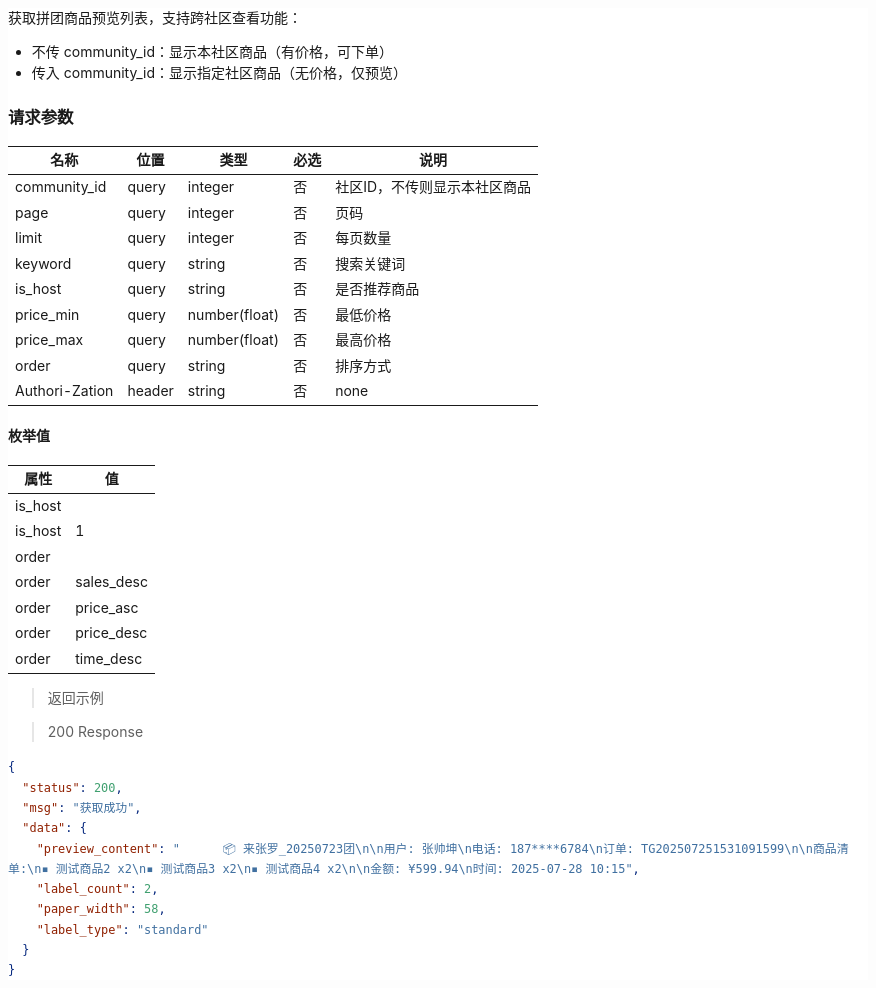获取拼团商品预览列表，支持跨社区查看功能：
- 不传 community_id：显示本社区商品（有价格，可下单）
- 传入 community_id：显示指定社区商品（无价格，仅预览）

### 请求参数

|名称|位置|类型|必选|说明|
|---|---|---|---|---|
|community_id|query|integer| 否 |社区ID，不传则显示本社区商品|
|page|query|integer| 否 |页码|
|limit|query|integer| 否 |每页数量|
|keyword|query|string| 否 |搜索关键词|
|is_host|query|string| 否 |是否推荐商品|
|price_min|query|number(float)| 否 |最低价格|
|price_max|query|number(float)| 否 |最高价格|
|order|query|string| 否 |排序方式|
|Authori-Zation|header|string| 否 |none|

#### 枚举值

|属性|值|
|---|---|
|is_host||
|is_host|1|
|order||
|order|sales_desc|
|order|price_asc|
|order|price_desc|
|order|time_desc|

> 返回示例

> 200 Response

```json
{
  "status": 200,
  "msg": "获取成功",
  "data": {
    "preview_content": "      📦 来张罗_20250723团\n\n用户: 张帅坤\n电话: 187****6784\n订单: TG202507251531091599\n\n商品清单:\n▪ 测试商品2 x2\n▪ 测试商品3 x2\n▪ 测试商品4 x2\n\n金额: ¥599.94\n时间: 2025-07-28 10:15",
    "label_count": 2,
    "paper_width": 58,
    "label_type": "standard"
  }
}
```
